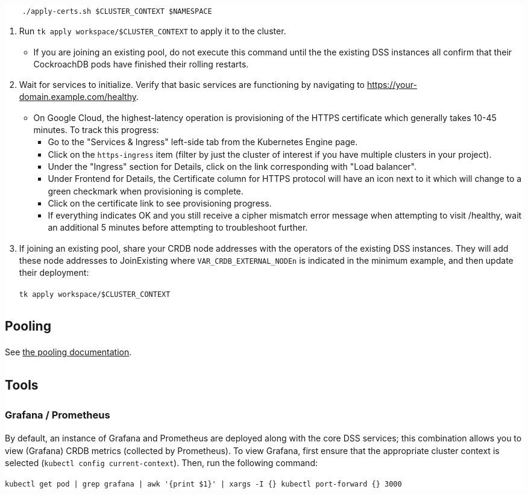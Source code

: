         ./apply-certs.sh $CLUSTER_CONTEXT $NAMESPACE

1.  Run `tk apply workspace/$CLUSTER_CONTEXT` to apply it to the
    cluster.

    - If you are joining an existing pool, do not execute this command until the
      the existing DSS instances all confirm that their CockroachDB pods have
      finished their rolling restarts.

1.  Wait for services to initialize.  Verify that basic services are functioning
    by navigating to https://your-domain.example.com/healthy.

    - On Google Cloud, the highest-latency operation is provisioning of the
      HTTPS certificate which generally takes 10-45 minutes.  To track this
      progress:
      - Go to the "Services & Ingress" left-side tab from the Kubernetes Engine
        page.
      - Click on the `https-ingress` item (filter by just the cluster of
        interest if you have multiple clusters in your project).
      - Under the "Ingress" section for Details, click on the link corresponding
        with "Load balancer".
      - Under Frontend for Details, the Certificate column for HTTPS protocol
        will have an icon next to it which will change to a green checkmark when
        provisioning is complete.
      - Click on the certificate link to see provisioning progress.
      - If everything indicates OK and you still receive a cipher mismatch error
        message when attempting to visit /healthy, wait an additional 5 minutes
        before attempting to troubleshoot further.

1.  If joining an existing pool, share your CRDB node addresses with the
    operators of the existing DSS instances.  They will add these node addresses
    to JoinExisting where `VAR_CRDB_EXTERNAL_NODEn` is indicated in the minimum
    example, and then update their deployment:

    `tk apply workspace/$CLUSTER_CONTEXT`

## Pooling

See [the pooling documentation](pooling.md).

## Tools

### Grafana / Prometheus

By default, an instance of Grafana and Prometheus are deployed along with the
core DSS services; this combination allows you to view (Grafana) CRDB metrics
(collected by Prometheus).  To view Grafana, first ensure that the appropriate
cluster context is selected (`kubectl config current-context`).  Then, run the
following command:

```shell script
kubectl get pod | grep grafana | awk '{print $1}' | xargs -I {} kubectl port-forward {} 3000
```
